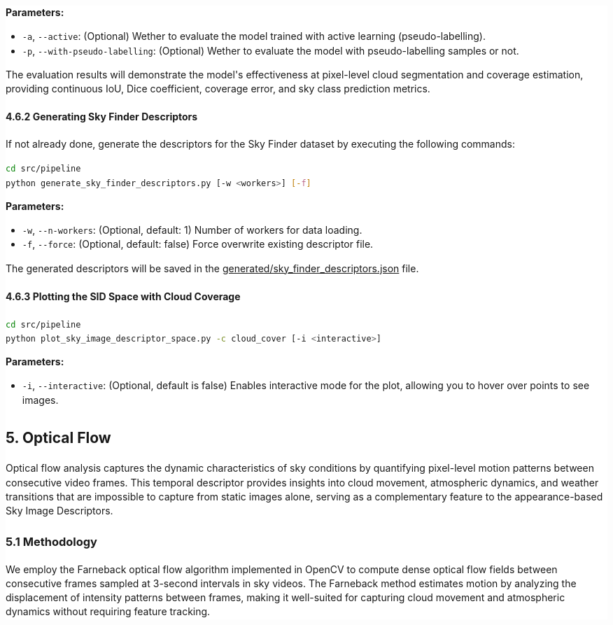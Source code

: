 **Parameters:**
- `-a`, `--active`: (Optional) Wether to evaluate the model trained with active learning (pseudo-labelling).
- `-p`, `--with-pseudo-labelling`: (Optional) Wether to evaluate the model with pseudo-labelling samples or not.

The evaluation results will demonstrate the model's effectiveness at pixel-level cloud segmentation and coverage estimation, providing continuous IoU, Dice coefficient, coverage error, and sky class prediction metrics.

#### 4.6.2 Generating Sky Finder Descriptors

If not already done, generate the descriptors for the Sky Finder dataset by executing the following commands:

```bash
cd src/pipeline
python generate_sky_finder_descriptors.py [-w <workers>] [-f]
```

**Parameters:**
- `-w`, `--n-workers`: (Optional, default: 1) Number of workers for data loading.
- `-f`, `--force`: (Optional, default: false) Force overwrite existing descriptor file.

The generated descriptors will be saved in the [generated/sky_finder_descriptors.json](generated/sky_finder_descriptors.json) file.

#### 4.6.3 Plotting the SID Space with Cloud Coverage

```bash
cd src/pipeline
python plot_sky_image_descriptor_space.py -c cloud_cover [-i <interactive>]
```

**Parameters:**
- `-i`, `--interactive`: (Optional, default is false) Enables interactive mode for the plot, allowing you to hover over points to see images.



## 5. Optical Flow

Optical flow analysis captures the dynamic characteristics of sky conditions by quantifying pixel-level motion patterns between consecutive video frames. This temporal descriptor provides insights into cloud movement, atmospheric dynamics, and weather transitions that are impossible to capture from static images alone, serving as a complementary feature to the appearance-based Sky Image Descriptors.



### 5.1 Methodology

We employ the Farneback optical flow algorithm implemented in OpenCV to compute dense optical flow fields between consecutive frames sampled at 3-second intervals in sky videos. The Farneback method estimates motion by analyzing the displacement of intensity patterns between frames, making it well-suited for capturing cloud movement and atmospheric dynamics without requiring feature tracking.
